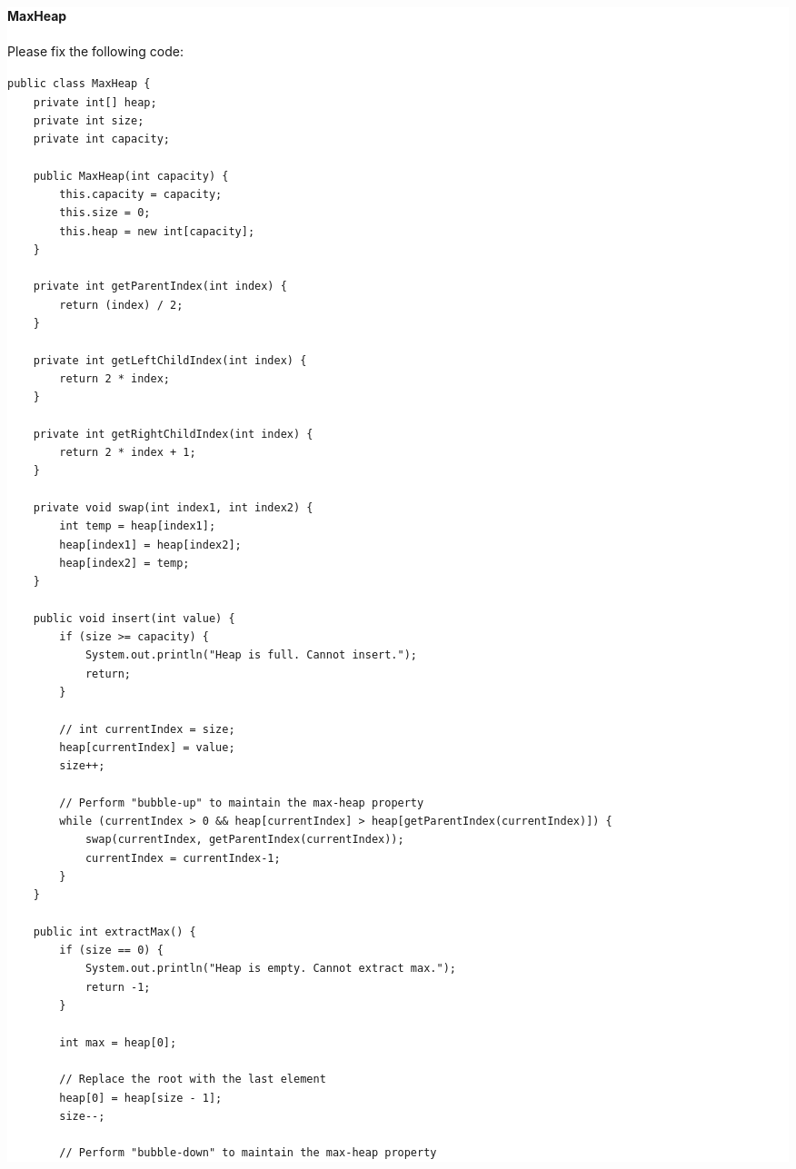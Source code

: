 
#### MaxHeap

Please fix the following code:
```java=
public class MaxHeap {
    private int[] heap;
    private int size;
    private int capacity;

    public MaxHeap(int capacity) {
        this.capacity = capacity;
        this.size = 0;
        this.heap = new int[capacity];
    }

    private int getParentIndex(int index) {
        return (index) / 2;
    }

    private int getLeftChildIndex(int index) {
        return 2 * index;
    }

    private int getRightChildIndex(int index) {
        return 2 * index + 1;
    }

    private void swap(int index1, int index2) {
        int temp = heap[index1];
        heap[index1] = heap[index2];
        heap[index2] = temp;
    }

    public void insert(int value) {
        if (size >= capacity) {
            System.out.println("Heap is full. Cannot insert.");
            return;
        }

        // int currentIndex = size;
        heap[currentIndex] = value;
        size++;

        // Perform "bubble-up" to maintain the max-heap property
        while (currentIndex > 0 && heap[currentIndex] > heap[getParentIndex(currentIndex)]) {
            swap(currentIndex, getParentIndex(currentIndex));
            currentIndex = currentIndex-1;
        }
    }

    public int extractMax() {
        if (size == 0) {
            System.out.println("Heap is empty. Cannot extract max.");
            return -1;
        }

        int max = heap[0];

        // Replace the root with the last element
        heap[0] = heap[size - 1];
        size--;

        // Perform "bubble-down" to maintain the max-heap property
```